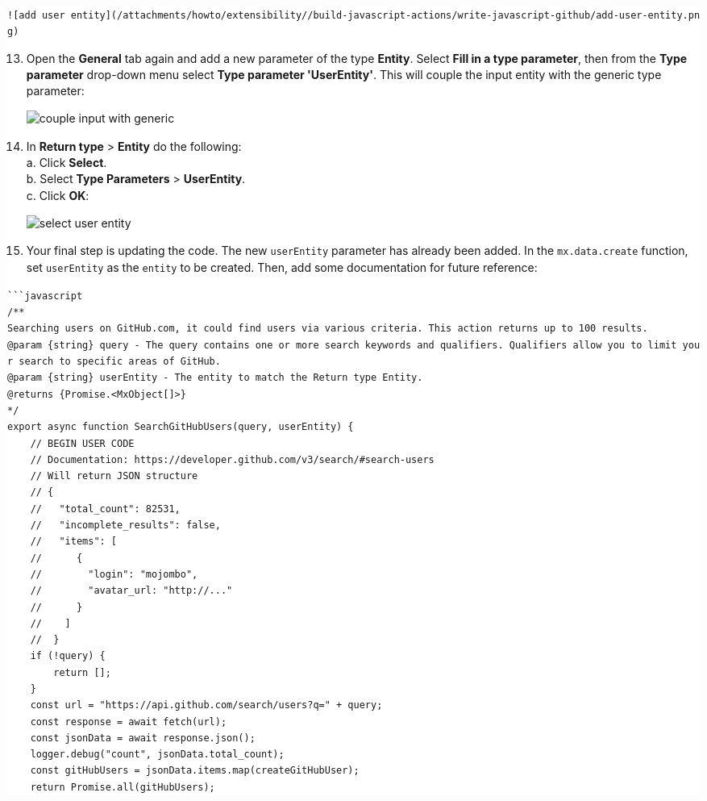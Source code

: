 	![add user entity](/attachments/howto/extensibility//build-javascript-actions/write-javascript-github/add-user-entity.png)

13. Open the **General** tab again and add a new parameter of the type **Entity**. Select **Fill in a type parameter**, then from the **Type parameter** drop-down menu select **Type parameter 'UserEntity'**. This will couple the input entity with the generic type parameter:

	![couple input with generic](/attachments/howto/extensibility//build-javascript-actions/write-javascript-github/couple-input-with-generic.png)

14. In **Return type** > **Entity** do the following: <br/>
	a. Click **Select**. <br/>
	b. Select **Type Parameters** > **UserEntity**. <br/>
	c. Click **OK**:

	![select user entity](/attachments/howto/extensibility//build-javascript-actions/write-javascript-github/select-user-entity.png)

15.  Your final step is updating the code. The new `userEntity` parameter has already been added. In the `mx.data.create` function, set `userEntity` as the `entity` to be created. Then, add some documentation for future reference:

	```javascript
	/**
	Searching users on GitHub.com, it could find users via various criteria. This action returns up to 100 results.
	@param {string} query - The query contains one or more search keywords and qualifiers. Qualifiers allow you to limit your search to specific areas of GitHub.
	@param {string} userEntity - The entity to match the Return type Entity.
	@returns {Promise.<MxObject[]>}
	*/
	export async function SearchGitHubUsers(query, userEntity) {
		// BEGIN USER CODE
		// Documentation: https://developer.github.com/v3/search/#search-users
		// Will return JSON structure
		// {
		//   "total_count": 82531,
		//   "incomplete_results": false,
		//   "items": [
		//      {
		//        "login": "mojombo",
		//        "avatar_url: "http://..."
		//      }
		//    ]
		//  }
		if (!query) {
			return [];
		}
		const url = "https://api.github.com/search/users?q=" + query;
		const response = await fetch(url); 
		const jsonData = await response.json();
		logger.debug("count", jsonData.total_count);
		const gitHubUsers = jsonData.items.map(createGitHubUser);
		return Promise.all(gitHubUsers);
